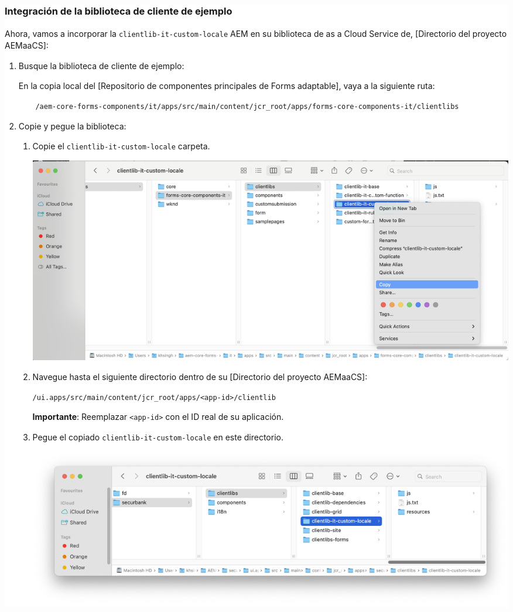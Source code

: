 ### Integración de la biblioteca de cliente de ejemplo

Ahora, vamos a incorporar la `clientlib-it-custom-locale` AEM en su biblioteca de as a Cloud Service de, [Directorio del proyecto AEMaaCS]:

1. Busque la biblioteca de cliente de ejemplo:

   En la copia local del [Repositorio de componentes principales de Forms adaptable], vaya a la siguiente ruta:

   ```
       /aem-core-forms-components/it/apps/src/main/content/jcr_root/apps/forms-core-components-it/clientlibs
   ```

1. Copie y pegue la biblioteca:

   1. Copie el `clientlib-it-custom-locale` carpeta.

      ![Copiando clientlib-it-custom-locale](/help/forms/assets/clientlib-it-custom-locale-copy.png)

   1. Navegue hasta el siguiente directorio dentro de su [Directorio del proyecto AEMaaCS]:

      ```
      /ui.apps/src/main/content/jcr_root/apps/<app-id>/clientlib
      ```

      **Importante**: Reemplazar `<app-id>` con el ID real de su aplicación.

   1. Pegue el copiado `clientlib-it-custom-locale` en este directorio.

      ![Pegando clientlib-it-custom-locale](/help/forms/assets/clientlib-it-custom-locale-paste.png)
